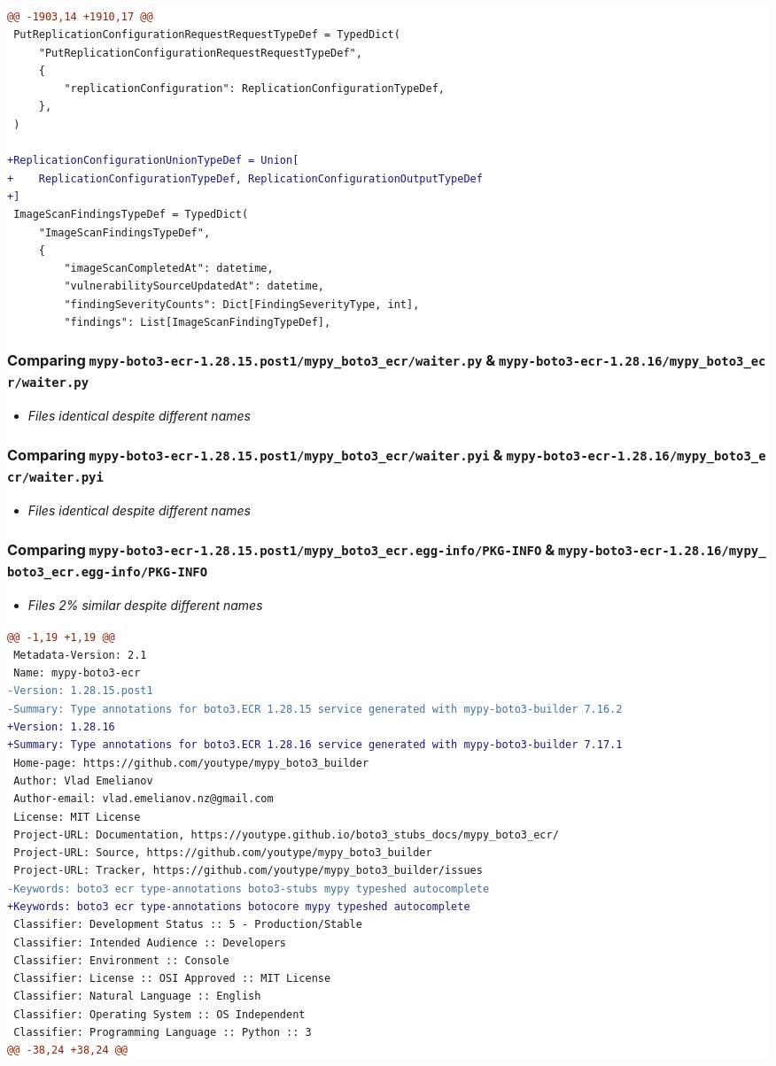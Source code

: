 ```diff
@@ -1903,14 +1910,17 @@
 PutReplicationConfigurationRequestRequestTypeDef = TypedDict(
     "PutReplicationConfigurationRequestRequestTypeDef",
     {
         "replicationConfiguration": ReplicationConfigurationTypeDef,
     },
 )
 
+ReplicationConfigurationUnionTypeDef = Union[
+    ReplicationConfigurationTypeDef, ReplicationConfigurationOutputTypeDef
+]
 ImageScanFindingsTypeDef = TypedDict(
     "ImageScanFindingsTypeDef",
     {
         "imageScanCompletedAt": datetime,
         "vulnerabilitySourceUpdatedAt": datetime,
         "findingSeverityCounts": Dict[FindingSeverityType, int],
         "findings": List[ImageScanFindingTypeDef],
```

### Comparing `mypy-boto3-ecr-1.28.15.post1/mypy_boto3_ecr/waiter.py` & `mypy-boto3-ecr-1.28.16/mypy_boto3_ecr/waiter.py`

 * *Files identical despite different names*

### Comparing `mypy-boto3-ecr-1.28.15.post1/mypy_boto3_ecr/waiter.pyi` & `mypy-boto3-ecr-1.28.16/mypy_boto3_ecr/waiter.pyi`

 * *Files identical despite different names*

### Comparing `mypy-boto3-ecr-1.28.15.post1/mypy_boto3_ecr.egg-info/PKG-INFO` & `mypy-boto3-ecr-1.28.16/mypy_boto3_ecr.egg-info/PKG-INFO`

 * *Files 2% similar despite different names*

```diff
@@ -1,19 +1,19 @@
 Metadata-Version: 2.1
 Name: mypy-boto3-ecr
-Version: 1.28.15.post1
-Summary: Type annotations for boto3.ECR 1.28.15 service generated with mypy-boto3-builder 7.16.2
+Version: 1.28.16
+Summary: Type annotations for boto3.ECR 1.28.16 service generated with mypy-boto3-builder 7.17.1
 Home-page: https://github.com/youtype/mypy_boto3_builder
 Author: Vlad Emelianov
 Author-email: vlad.emelianov.nz@gmail.com
 License: MIT License
 Project-URL: Documentation, https://youtype.github.io/boto3_stubs_docs/mypy_boto3_ecr/
 Project-URL: Source, https://github.com/youtype/mypy_boto3_builder
 Project-URL: Tracker, https://github.com/youtype/mypy_boto3_builder/issues
-Keywords: boto3 ecr type-annotations boto3-stubs mypy typeshed autocomplete
+Keywords: boto3 ecr type-annotations botocore mypy typeshed autocomplete
 Classifier: Development Status :: 5 - Production/Stable
 Classifier: Intended Audience :: Developers
 Classifier: Environment :: Console
 Classifier: License :: OSI Approved :: MIT License
 Classifier: Natural Language :: English
 Classifier: Operating System :: OS Independent
 Classifier: Programming Language :: Python :: 3
@@ -38,24 +38,24 @@
```